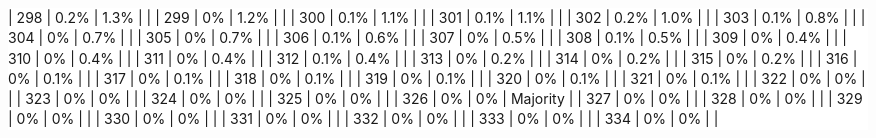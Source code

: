 | 298 | 0.2% | 1.3% |  |
| 299 | 0% | 1.2% |  |
| 300 | 0.1% | 1.1% |  |
| 301 | 0.1% | 1.1% |  |
| 302 | 0.2% | 1.0% |  |
| 303 | 0.1% | 0.8% |  |
| 304 | 0% | 0.7% |  |
| 305 | 0% | 0.7% |  |
| 306 | 0.1% | 0.6% |  |
| 307 | 0% | 0.5% |  |
| 308 | 0.1% | 0.5% |  |
| 309 | 0% | 0.4% |  |
| 310 | 0% | 0.4% |  |
| 311 | 0% | 0.4% |  |
| 312 | 0.1% | 0.4% |  |
| 313 | 0% | 0.2% |  |
| 314 | 0% | 0.2% |  |
| 315 | 0% | 0.2% |  |
| 316 | 0% | 0.1% |  |
| 317 | 0% | 0.1% |  |
| 318 | 0% | 0.1% |  |
| 319 | 0% | 0.1% |  |
| 320 | 0% | 0.1% |  |
| 321 | 0% | 0.1% |  |
| 322 | 0% | 0% |  |
| 323 | 0% | 0% |  |
| 324 | 0% | 0% |  |
| 325 | 0% | 0% |  |
| 326 | 0% | 0% | Majority |
| 327 | 0% | 0% |  |
| 328 | 0% | 0% |  |
| 329 | 0% | 0% |  |
| 330 | 0% | 0% |  |
| 331 | 0% | 0% |  |
| 332 | 0% | 0% |  |
| 333 | 0% | 0% |  |
| 334 | 0% | 0% |  |